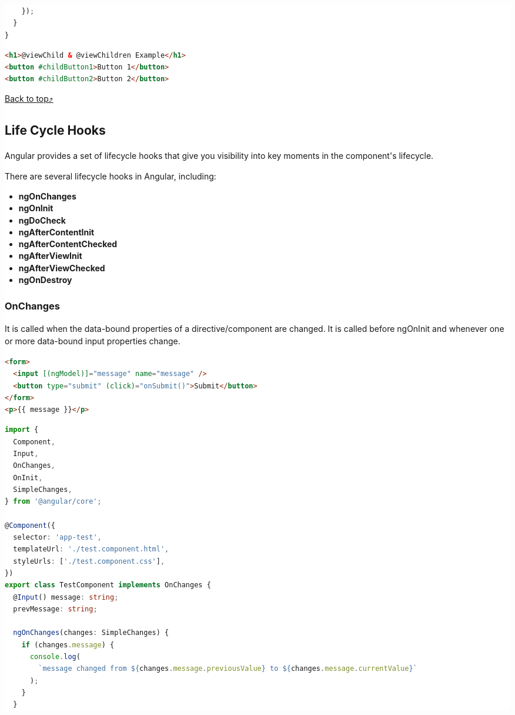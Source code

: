 ```ts
    });
  }
}
```

```html
<h1>@viewChild & @viewChildren Example</h1>
<button #childButton1>Button 1</button>
<button #childButton2>Button 2</button>
```

[Back to top⤴️](#table-of-contents)

## Life Cycle Hooks

Angular provides a set of lifecycle hooks that give you visibility into key moments in the component's lifecycle.

There are several lifecycle hooks in Angular, including:

- **ngOnChanges**
- **ngOnInit**
- **ngDoCheck**
- **ngAfterContentInit**
- **ngAfterContentChecked**
- **ngAfterViewInit**
- **ngAfterViewChecked**
- **ngOnDestroy**

### OnChanges

It is called when the data-bound properties of a directive/component are changed. It is called before ngOnInit and whenever one or more data-bound input properties change.

```html
<form>
  <input [(ngModel)]="message" name="message" />
  <button type="submit" (click)="onSubmit()">Submit</button>
</form>
<p>{{ message }}</p>
```

```ts
import {
  Component,
  Input,
  OnChanges,
  OnInit,
  SimpleChanges,
} from '@angular/core';

@Component({
  selector: 'app-test',
  templateUrl: './test.component.html',
  styleUrls: ['./test.component.css'],
})
export class TestComponent implements OnChanges {
  @Input() message: string;
  prevMessage: string;

  ngOnChanges(changes: SimpleChanges) {
    if (changes.message) {
      console.log(
        `message changed from ${changes.message.previousValue} to ${changes.message.currentValue}`
      );
    }
  }
```